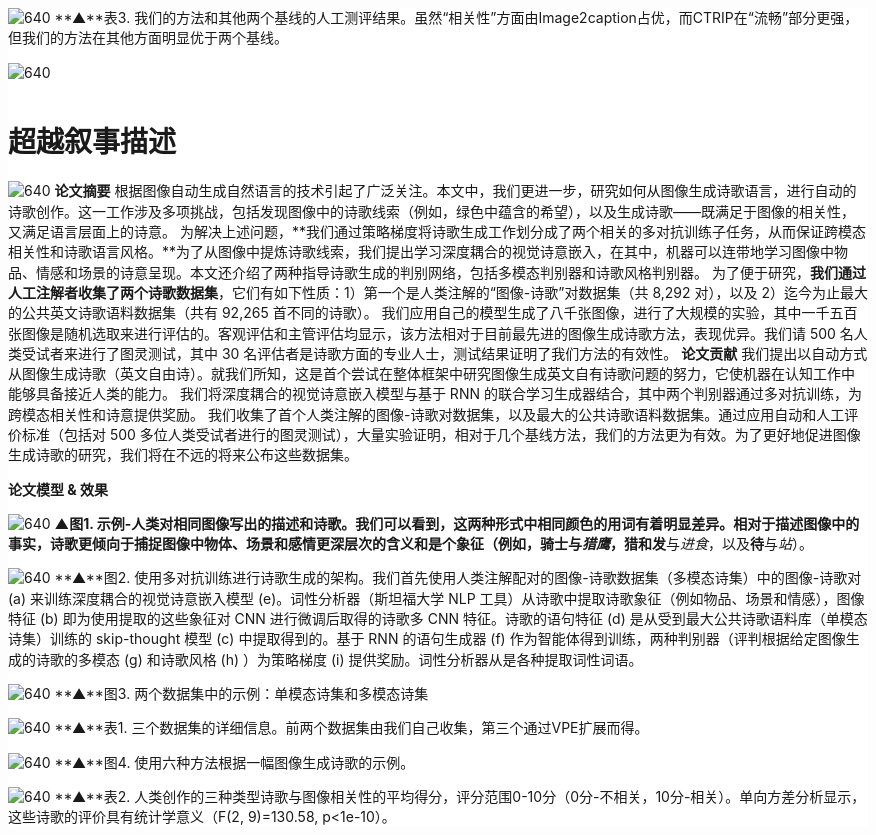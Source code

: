 ![640](https://ss.csdn.net/p?https://mmbiz.qpic.cn/mmbiz_png/VBcD02jFhglphI4TB3TGnaxCO34Fy0VF5s9ialbzvPIq1K5eI8x2ibdddDgmkX7hcia3LUPvqdgm3VZr99eyiaibgNQ/640)
**▲**表3. 我们的方法和其他两个基线的人工测评结果。虽然“相关性”方面由Image2caption占优，而CTRIP在“流畅”部分更强，但我们的方法在其他方面明显优于两个基线。

![640](https://ss.csdn.net/p?https://mmbiz.qpic.cn/mmbiz_png/VBcD02jFhglphI4TB3TGnaxCO34Fy0VFZpVDNicXXNhN4eBmpH86t1mlHk82TicNHemibicVUQllkUCdTicibwyM3qOQ/640)


# 超越叙事描述

![640](https://ss.csdn.net/p?https://mmbiz.qpic.cn/mmbiz_png/VBcD02jFhglphI4TB3TGnaxCO34Fy0VFjtqUJMGibO365STLEjJGHCNUPUvAqIfVkju1wl9YTpvLarxTf2ZN5ag/640)
**论文摘要**
根据图像自动生成自然语言的技术引起了广泛关注。本文中，我们更进一步，研究如何从图像生成诗歌语言，进行自动的诗歌创作。这一工作涉及多项挑战，包括发现图像中的诗歌线索（例如，绿色中蕴含的希望），以及生成诗歌——既满足于图像的相关性，又满足语言层面上的诗意。
为解决上述问题，**我们通过策略梯度将诗歌生成工作划分成了两个相关的多对抗训练子任务，从而保证跨模态相关性和诗歌语言风格。**为了从图像中提炼诗歌线索，我们提出学习深度耦合的视觉诗意嵌入，在其中，机器可以连带地学习图像中物品、情感和场景的诗意呈现。本文还介绍了两种指导诗歌生成的判别网络，包括多模态判别器和诗歌风格判别器。
为了便于研究，**我们通过人工注解者收集了两个诗歌数据集**，它们有如下性质：1）第一个是人类注解的“图像-诗歌”对数据集（共 8,292 对），以及 2）迄今为止最大的公共英文诗歌语料数据集（共有 92,265 首不同的诗歌）。
我们应用自己的模型生成了八千张图像，进行了大规模的实验，其中一千五百张图像是随机选取来进行评估的。客观评估和主管评估均显示，该方法相对于目前最先进的图像生成诗歌方法，表现优异。我们请 500 名人类受试者来进行了图灵测试，其中 30 名评估者是诗歌方面的专业人士，测试结果证明了我们方法的有效性。
**论文贡献**
我们提出以自动方式从图像生成诗歌（英文自由诗）。就我们所知，这是首个尝试在整体框架中研究图像生成英文自有诗歌问题的努力，它使机器在认知工作中能够具备接近人类的能力。
我们将深度耦合的视觉诗意嵌入模型与基于 RNN 的联合学习生成器结合，其中两个判别器通过多对抗训练，为跨模态相关性和诗意提供奖励。
我们收集了首个人类注解的图像-诗歌对数据集，以及最大的公共诗歌语料数据集。通过应用自动和人工评价标准（包括对 500 多位人类受试者进行的图灵测试），大量实验证明，相对于几个基线方法，我们的方法更为有效。为了更好地促进图像生成诗歌的研究，我们将在不远的将来公布这些数据集。

**论文模型 & 效果**

![640](https://ss.csdn.net/p?https://mmbiz.qpic.cn/mmbiz_png/VBcD02jFhglphI4TB3TGnaxCO34Fy0VFU6xovwglNcQJ5Lbyt1TKEXp0mQsf6uBGrSfjSWl9hvSIVQNrWHxGhg/640)
**▲**图1. 示例-人类对相同图像写出的描述和诗歌。我们可以看到，这两种形式中相同颜色的用词有着明显差异。相对于描述图像中的事实，诗歌更倾向于捕捉图像中物体、场景和感情更深层次的含义和是个象征（例如，**骑士**与*猎鹰*，**猎**和**发**与*进食*，以及**待**与*站*）。

![640](https://ss.csdn.net/p?https://mmbiz.qpic.cn/mmbiz_png/VBcD02jFhglphI4TB3TGnaxCO34Fy0VF29Wcsic3M0XZicPGvibnVUtr7CqU2pwnW4d7TJLrAkhdDdu5NAKZ5sHTQ/640)
**▲**图2. 使用多对抗训练进行诗歌生成的架构。我们首先使用人类注解配对的图像-诗歌数据集（多模态诗集）中的图像-诗歌对 (a) 来训练深度耦合的视觉诗意嵌入模型 (e)。词性分析器（斯坦福大学 NLP 工具）从诗歌中提取诗歌象征（例如物品、场景和情感），图像特征 (b) 即为使用提取的这些象征对 CNN 进行微调后取得的诗歌多 CNN 特征。诗歌的语句特征 (d) 是从受到最大公共诗歌语料库（单模态诗集）训练的 skip-thought 模型 (c) 中提取得到的。基于 RNN 的语句生成器 (f) 作为智能体得到训练，两种判别器（评判根据给定图像生成的诗歌的多模态 (g) 和诗歌风格 (h) ）为策略梯度 (i) 提供奖励。词性分析器从是各种提取词性词语。

![640](https://ss.csdn.net/p?https://mmbiz.qpic.cn/mmbiz_png/VBcD02jFhglphI4TB3TGnaxCO34Fy0VFc9eRH0dFDqshO7sTpxAQ4WhZEc8wH3d6ibiczAP4fWGFoTAcRhoHWd2Q/640)
**▲**图3. 两个数据集中的示例：单模态诗集和多模态诗集

![640](https://ss.csdn.net/p?https://mmbiz.qpic.cn/mmbiz_png/VBcD02jFhglphI4TB3TGnaxCO34Fy0VFXhIgicdI0vonrYqMnuxY6NbKOWlw0GJiaS0vibyoYoZLO5Y1nXrL7pheA/640)
**▲**表1. 三个数据集的详细信息。前两个数据集由我们自己收集，第三个通过VPE扩展而得。

![640](https://ss.csdn.net/p?https://mmbiz.qpic.cn/mmbiz_png/VBcD02jFhglphI4TB3TGnaxCO34Fy0VFlicQI4NB9jVVshz8oJO1aVaQtkMzB6K9BIQr3xBYuibpjfAoLcNQibiccA/640)
**▲**图4. 使用六种方法根据一幅图像生成诗歌的示例。

![640](https://ss.csdn.net/p?https://mmbiz.qpic.cn/mmbiz_png/VBcD02jFhglphI4TB3TGnaxCO34Fy0VFjYImX5TAokWaiayEcZzUc4HHKdXamWXm5lMFS7JM2kdQjGNmnl2n86w/640)
**▲**表2. 人类创作的三种类型诗歌与图像相关性的平均得分，评分范围0-10分（0分-不相关，10分-相关）。单向方差分析显示，这些诗歌的评价具有统计学意义（F(2, 9)=130.58, p<1e-10）。
